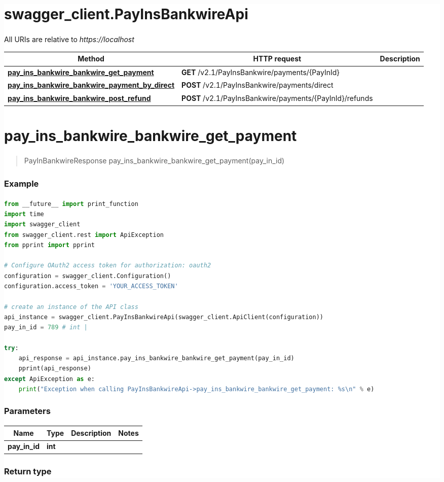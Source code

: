 # swagger_client.PayInsBankwireApi

All URIs are relative to *https://localhost*

Method | HTTP request | Description
------------- | ------------- | -------------
[**pay_ins_bankwire_bankwire_get_payment**](PayInsBankwireApi.md#pay_ins_bankwire_bankwire_get_payment) | **GET** /v2.1/PayInsBankwire/payments/{PayInId} | 
[**pay_ins_bankwire_bankwire_payment_by_direct**](PayInsBankwireApi.md#pay_ins_bankwire_bankwire_payment_by_direct) | **POST** /v2.1/PayInsBankwire/payments/direct | 
[**pay_ins_bankwire_bankwire_post_refund**](PayInsBankwireApi.md#pay_ins_bankwire_bankwire_post_refund) | **POST** /v2.1/PayInsBankwire/payments/{PayInId}/refunds | 


# **pay_ins_bankwire_bankwire_get_payment**
> PayInBankwireResponse pay_ins_bankwire_bankwire_get_payment(pay_in_id)



### Example
```python
from __future__ import print_function
import time
import swagger_client
from swagger_client.rest import ApiException
from pprint import pprint

# Configure OAuth2 access token for authorization: oauth2
configuration = swagger_client.Configuration()
configuration.access_token = 'YOUR_ACCESS_TOKEN'

# create an instance of the API class
api_instance = swagger_client.PayInsBankwireApi(swagger_client.ApiClient(configuration))
pay_in_id = 789 # int | 

try:
    api_response = api_instance.pay_ins_bankwire_bankwire_get_payment(pay_in_id)
    pprint(api_response)
except ApiException as e:
    print("Exception when calling PayInsBankwireApi->pay_ins_bankwire_bankwire_get_payment: %s\n" % e)
```

### Parameters

Name | Type | Description  | Notes
------------- | ------------- | ------------- | -------------
 **pay_in_id** | **int**|  | 

### Return type
